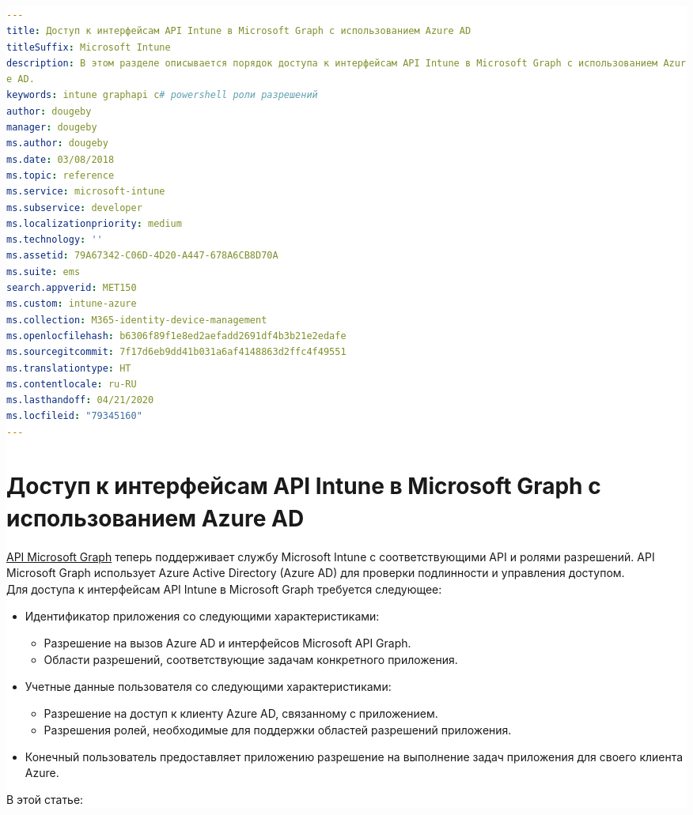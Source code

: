 ```yaml
---
title: Доступ к интерфейсам API Intune в Microsoft Graph с использованием Azure AD
titleSuffix: Microsoft Intune
description: В этом разделе описывается порядок доступа к интерфейсам API Intune в Microsoft Graph с использованием Azure AD.
keywords: intune graphapi c# powershell роли разрешений
author: dougeby
manager: dougeby
ms.author: dougeby
ms.date: 03/08/2018
ms.topic: reference
ms.service: microsoft-intune
ms.subservice: developer
ms.localizationpriority: medium
ms.technology: ''
ms.assetid: 79A67342-C06D-4D20-A447-678A6CB8D70A
ms.suite: ems
search.appverid: MET150
ms.custom: intune-azure
ms.collection: M365-identity-device-management
ms.openlocfilehash: b6306f89f1e8ed2aefadd2691df4b3b21e2edafe
ms.sourcegitcommit: 7f17d6eb9dd41b031a6af4148863d2ffc4f49551
ms.translationtype: HT
ms.contentlocale: ru-RU
ms.lasthandoff: 04/21/2020
ms.locfileid: "79345160"
---
```

# <a name="how-to-use-azure-ad-to-access-the-intune-apis-in-microsoft-graph"></a>Доступ к интерфейсам API Intune в Microsoft Graph с использованием Azure AD

[API Microsoft Graph](https://developer.microsoft.com/graph/) теперь поддерживает службу Microsoft Intune с соответствующими API и ролями разрешений.  API Microsoft Graph использует Azure Active Directory (Azure AD) для проверки подлинности и управления доступом.  
Для доступа к интерфейсам API Intune в Microsoft Graph требуется следующее:

- Идентификатор приложения со следующими характеристиками:

  - Разрешение на вызов Azure AD и интерфейсов Microsoft API Graph.
  - Области разрешений, соответствующие задачам конкретного приложения.

- Учетные данные пользователя со следующими характеристиками:

  - Разрешение на доступ к клиенту Azure AD, связанному с приложением.
  - Разрешения ролей, необходимые для поддержки областей разрешений приложения.

- Конечный пользователь предоставляет приложению разрешение на выполнение задач приложения для своего клиента Azure.

В этой статье:
